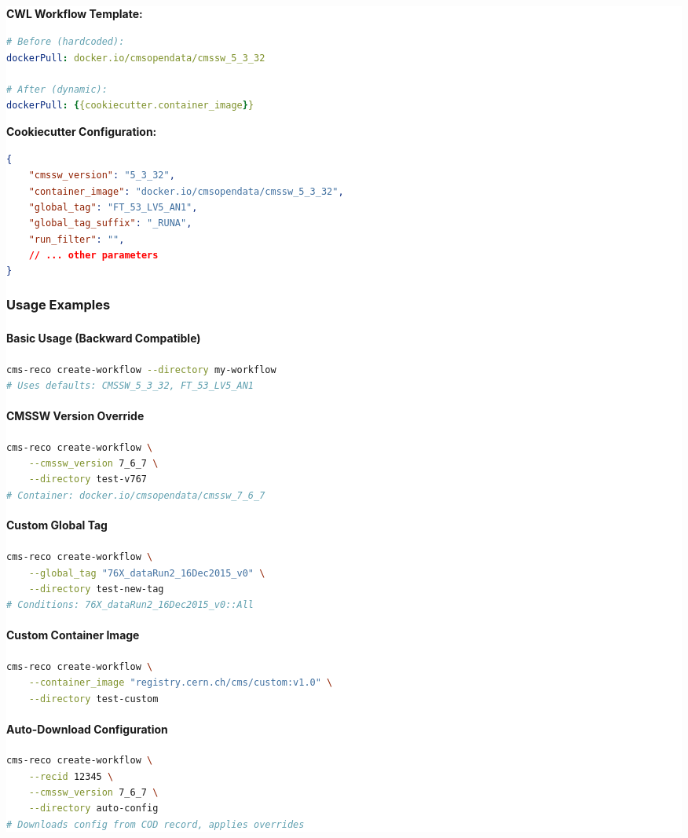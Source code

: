 **CWL Workflow Template:**
```yaml
# Before (hardcoded):
dockerPull: docker.io/cmsopendata/cmssw_5_3_32

# After (dynamic):
dockerPull: {{cookiecutter.container_image}}
```

**Cookiecutter Configuration:**
```json
{
    "cmssw_version": "5_3_32",
    "container_image": "docker.io/cmsopendata/cmssw_5_3_32",
    "global_tag": "FT_53_LV5_AN1",
    "global_tag_suffix": "_RUNA",
    "run_filter": "",
    // ... other parameters
}
```

### Usage Examples

#### Basic Usage (Backward Compatible)
```bash
cms-reco create-workflow --directory my-workflow
# Uses defaults: CMSSW_5_3_32, FT_53_LV5_AN1
```

#### CMSSW Version Override
```bash
cms-reco create-workflow \
    --cmssw_version 7_6_7 \
    --directory test-v767
# Container: docker.io/cmsopendata/cmssw_7_6_7
```

#### Custom Global Tag
```bash
cms-reco create-workflow \
    --global_tag "76X_dataRun2_16Dec2015_v0" \
    --directory test-new-tag
# Conditions: 76X_dataRun2_16Dec2015_v0::All
```

#### Custom Container Image
```bash
cms-reco create-workflow \
    --container_image "registry.cern.ch/cms/custom:v1.0" \
    --directory test-custom
```

#### Auto-Download Configuration
```bash
cms-reco create-workflow \
    --recid 12345 \
    --cmssw_version 7_6_7 \
    --directory auto-config
# Downloads config from COD record, applies overrides
```
